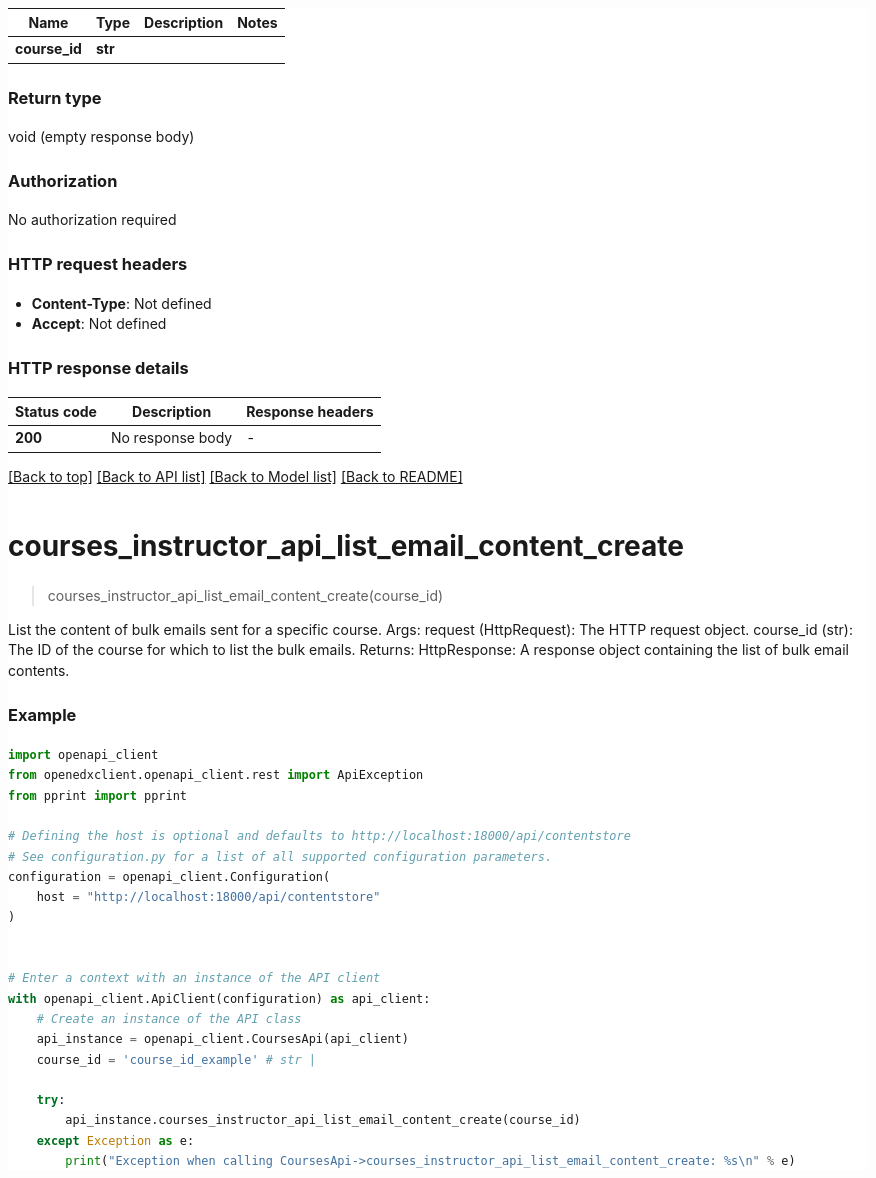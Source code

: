 
Name | Type | Description  | Notes
------------- | ------------- | ------------- | -------------
 **course_id** | **str**|  | 

### Return type

void (empty response body)

### Authorization

No authorization required

### HTTP request headers

 - **Content-Type**: Not defined
 - **Accept**: Not defined

### HTTP response details

| Status code | Description | Response headers |
|-------------|-------------|------------------|
**200** | No response body |  -  |

[[Back to top]](#) [[Back to API list]](../README.md#documentation-for-api-endpoints) [[Back to Model list]](../README.md#documentation-for-models) [[Back to README]](../README.md)

# **courses_instructor_api_list_email_content_create**
> courses_instructor_api_list_email_content_create(course_id)



List the content of bulk emails sent for a specific course.  Args:     request (HttpRequest): The HTTP request object.     course_id (str): The ID of the course for which to list the bulk emails.  Returns:     HttpResponse: A response object containing the list of bulk email contents.

### Example


```python
import openapi_client
from openedxclient.openapi_client.rest import ApiException
from pprint import pprint

# Defining the host is optional and defaults to http://localhost:18000/api/contentstore
# See configuration.py for a list of all supported configuration parameters.
configuration = openapi_client.Configuration(
    host = "http://localhost:18000/api/contentstore"
)


# Enter a context with an instance of the API client
with openapi_client.ApiClient(configuration) as api_client:
    # Create an instance of the API class
    api_instance = openapi_client.CoursesApi(api_client)
    course_id = 'course_id_example' # str | 

    try:
        api_instance.courses_instructor_api_list_email_content_create(course_id)
    except Exception as e:
        print("Exception when calling CoursesApi->courses_instructor_api_list_email_content_create: %s\n" % e)
```
